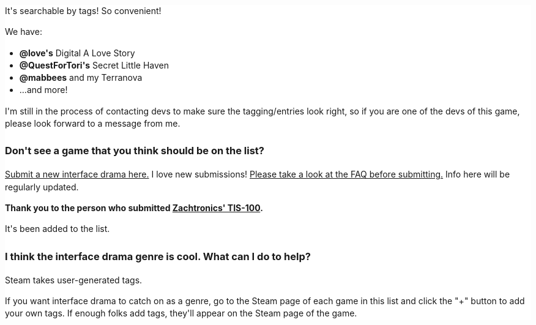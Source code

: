 It's searchable by tags! So convenient!

We have:

* **@love's** Digital A Love Story
* **@QuestForTori's** Secret Little Haven
* **@mabbees** and my Terranova
* ...and more!

I'm still in the process of contacting devs to make sure the tagging/entries look right, so if you are one of the devs of this game, please look forward to a message from me.

### Don't see a game that you think should be on the list?

[Submit a new interface drama here.](https://forms.gle/NKXv94fuBjSoZ9pv6) I love new submissions! [Please take a look at the FAQ before submitting.](/blog/posts/2023-08-15-Interface-Drama-Master-List/) Info here will be regularly updated.

**Thank you to the person who submitted [Zachtronics' TIS-100](https://zachtronics.com/tis-100/).**

It's been added to the list.

### I think the interface drama genre is cool. What can I do to help?

Steam takes user-generated tags.

If you want interface drama to catch on as a genre, go to the Steam page of each game in this list and click the "+" button to add your own tags. If enough folks add tags, they'll appear on the Steam page of the game.
